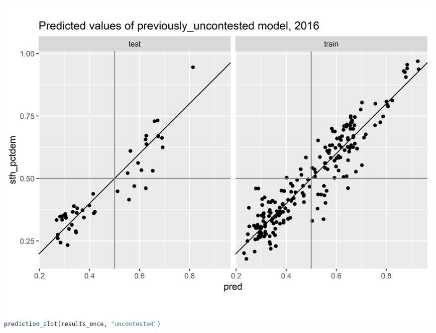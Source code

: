 <img src="04_model_files/figure-html/pred_plots-2.png" width="2100" />

```r
prediction_plot(results_once, "uncontested")
```
